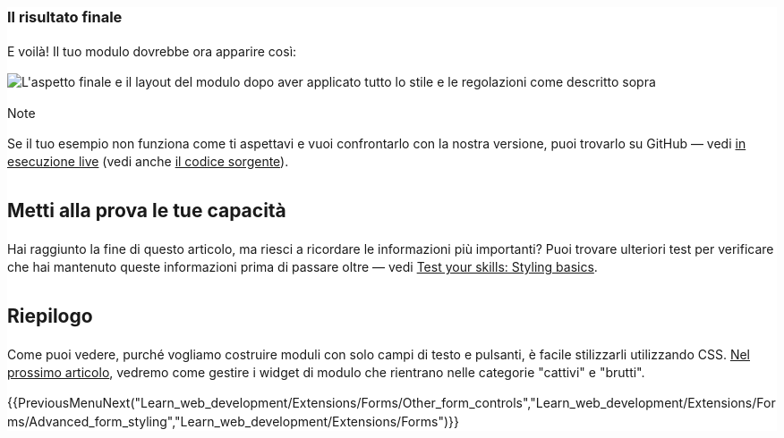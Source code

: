 ```css
```

### Il risultato finale

E voilà! Il tuo modulo dovrebbe ora apparire così:

![L'aspetto finale e il layout del modulo dopo aver applicato tutto lo stile e le regolazioni come descritto sopra](updated-form-screenshot.jpg)

> [!NOTE]
> Se il tuo esempio non funziona come ti aspettavi e vuoi confrontarlo con la nostra versione, puoi trovarlo su GitHub — vedi [in esecuzione live](https://mdn.github.io/learning-area/html/forms/postcard-example/) (vedi anche [il codice sorgente](https://github.com/mdn/learning-area/tree/main/html/forms/postcard-example)).

## Metti alla prova le tue capacità

Hai raggiunto la fine di questo articolo, ma riesci a ricordare le informazioni più importanti? Puoi trovare ulteriori test per verificare che hai mantenuto queste informazioni prima di passare oltre — vedi [Test your skills: Styling basics](/it/docs/Learn_web_development/Extensions/Forms/Test_your_skills/Styling_basics).

## Riepilogo

Come puoi vedere, purché vogliamo costruire moduli con solo campi di testo e pulsanti, è facile stilizzarli utilizzando CSS. [Nel prossimo articolo](/it/docs/Learn_web_development/Extensions/Forms/Advanced_form_styling), vedremo come gestire i widget di modulo che rientrano nelle categorie "cattivi" e "brutti".

{{PreviousMenuNext("Learn_web_development/Extensions/Forms/Other_form_controls","Learn_web_development/Extensions/Forms/Advanced_form_styling","Learn_web_development/Extensions/Forms")}}
